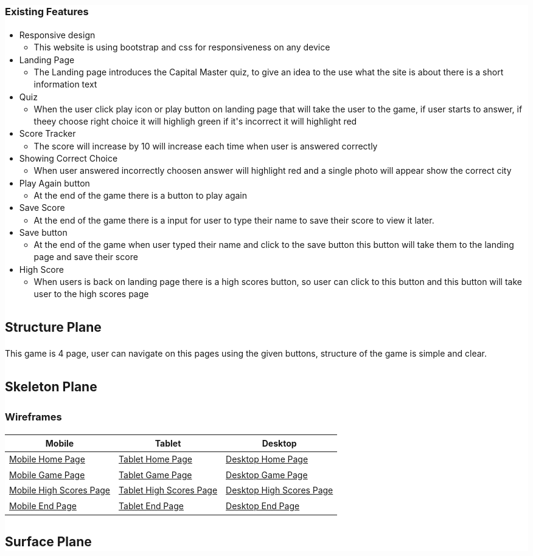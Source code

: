 ### Existing Features

- Responsive design
  * This website is using bootstrap and css for responsiveness on any device
- Landing Page
  * The Landing page introduces the Capital Master quiz, to give an idea to the use what the site is about there is a short information text
- Quiz 
  * When the user click play icon or play button on landing page that will take the user to the game, if user starts to answer, if theey choose right choice it will highligh green if it's incorrect it will highlight red
- Score Tracker
  * The score will increase by 10 will increase each time when user is answered correctly
- Showing Correct Choice
  * When user answered incorrectly choosen answer will highlight red and a single photo will appear show the correct city
- Play Again button
  * At the end of the game there is a button to play again
- Save Score
  * At the end of the game there is a input for user to type their name to save their score to view it later.
- Save button
  * At the end of the game when user typed their name and click to the save button this button will take them to the landing page and save their score
- High Score
  * When users is back on landing page there is a high scores button, so user can click to this button and this button will take user to the high scores page

## Structure Plane

This game is 4 page, user can navigate on this pages using the given buttons, structure of the game is simple and clear.

## Skeleton Plane

### Wireframes

| Mobile | Tablet| Desktop|
--------------------|--------------------|--------------------------|
| [Mobile Home Page](/assets/images/readme-images/wireframes/Mobile%20-%20Home.png) | [Tablet Home Page](/assets/images/readme-images/wireframes/Tablet-Home.png) | [Desktop Home Page](/assets/images/readme-images/wireframes/Home.png) |
| [Mobile Game Page](/assets/images/readme-images/wireframes/Game%20Page%20-%20Mobile.png) | [Tablet Game Page](/assets/images/readme-images/wireframes/Game%20Page%20-%20Tablet.png) | [Desktop Game Page](/assets/images/readme-images/wireframes/Game%20Page.png) |
| [Mobile High Scores Page](/assets/images/readme-images/wireframes/High%20Scores%20-%20Mobile.png) | [Tablet High Scores Page](/assets/images/readme-images/wireframes/High%20Scores%20-%20Tablet.png) | [Desktop High Scores Page](/assets/images/readme-images/wireframes/High%20Scores.png) |
| [Mobile End Page](/assets/images/readme-images/wireframes/End%20Page%20mobile.png) | [Tablet End Page](/assets/images/readme-images/wireframes/End%20Page%20Tablet%20.png) | [Desktop End Page](/assets/images/readme-images/wireframes/End%20page.png) |

## Surface Plane 
